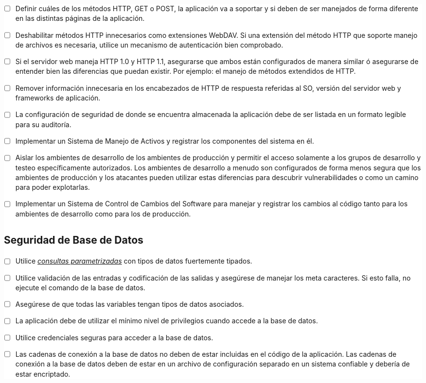 - [ ]   Definir cuáles de los métodos HTTP, GET o POST, la aplicación va a
    soportar y si deben de ser manejados de forma diferente en las
    distintas páginas de la aplicación.

- [ ]   Deshabilitar métodos HTTP innecesarios como extensiones WebDAV. Si
    una extensión del método HTTP que soporte manejo de archivos es
    necesaria, utilice un mecanismo de autenticación bien comprobado.

- [ ]   Si el servidor web maneja HTTP 1.0 y HTTP 1.1, asegurarse que ambos
    están configurados de manera similar ó asegurarse de entender bien
    las diferencias que puedan existir. Por ejemplo: el manejo de
    métodos extendidos de HTTP.

- [ ]   Remover información innecesaria en los encabezados de HTTP de
    respuesta referidas al SO, versión del servidor web y frameworks de
    aplicación.

- [ ]   La configuración de seguridad de donde se encuentra almacenada la
    aplicación debe de ser listada en un formato legible para su
    auditoría.

- [ ]   Implementar un Sistema de Manejo de Activos y registrar los
    componentes del sistema en él.

- [ ]   Aislar los ambientes de desarrollo de los ambientes de producción y
    permitir el acceso solamente a los grupos de desarrollo y testeo
    específicamente autorizados. Los ambientes de desarrollo a menudo
    son configurados de forma menos segura que los ambientes de
    producción y los atacantes pueden utilizar estas diferencias para
    descubrir vulnerabilidades o como un camino para poder explotarlas.

- [ ]   Implementar un Sistema de Control de Cambios del Software para
    manejar y registrar los cambios al código tanto para los ambientes
    de desarrollo como para los de producción.

## Seguridad de Base de Datos

- [ ]   Utilice [*consultas parametrizadas*](#ConsultasParametrizadas) con
    tipos de datos fuertemente tipados.

- [ ]   Utilice validación de las entradas y codificación de las salidas y
    asegúrese de manejar los meta caracteres. Si esto falla, no ejecute
    el comando de la base de datos.

- [ ]   Asegúrese de que todas las variables tengan tipos de datos
    asociados.

- [ ]   La aplicación debe de utilizar el mínimo nivel de privilegios cuando
    accede a la base de datos.

- [ ]   Utilice credenciales seguras para acceder a la base de datos.

- [ ]   Las cadenas de conexión a la base de datos no deben de estar
    incluidas en el código de la aplicación. Las cadenas de conexión a
    la base de datos deben de estar en un archivo de configuración
    separado en un sistema confiable y debería de estar encriptado.
